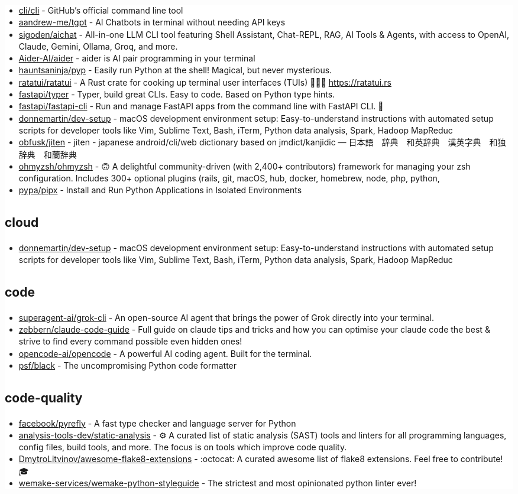 - [cli/cli](https://github.com/cli/cli) - GitHub’s official command line tool
- [aandrew-me/tgpt](https://github.com/aandrew-me/tgpt) - AI Chatbots in terminal without needing API keys
- [sigoden/aichat](https://github.com/sigoden/aichat) - All-in-one LLM CLI tool featuring Shell Assistant, Chat-REPL, RAG, AI Tools & Agents, with access to OpenAI, Claude, Gemini, Ollama, Groq, and more.
- [Aider-AI/aider](https://github.com/Aider-AI/aider) - aider is AI pair programming in your terminal
- [hauntsaninja/pyp](https://github.com/hauntsaninja/pyp) - Easily run Python at the shell! Magical, but never mysterious.
- [ratatui/ratatui](https://github.com/ratatui/ratatui) - A Rust crate for cooking up terminal user interfaces (TUIs) 👨‍🍳🐀 https://ratatui.rs
- [fastapi/typer](https://github.com/fastapi/typer) - Typer, build great CLIs. Easy to code. Based on Python type hints.
- [fastapi/fastapi-cli](https://github.com/fastapi/fastapi-cli) - Run and manage FastAPI apps from the command line with FastAPI CLI. 🚀
- [donnemartin/dev-setup](https://github.com/donnemartin/dev-setup) - macOS development environment setup:  Easy-to-understand instructions with automated setup scripts for developer tools like Vim, Sublime Text, Bash, iTerm, Python data analysis, Spark, Hadoop MapReduc
- [obfusk/jiten](https://github.com/obfusk/jiten) - jiten - japanese android/cli/web dictionary based on jmdict/kanjidic — 日本語　辞典　和英辞典　漢英字典　和独辞典　和蘭辞典
- [ohmyzsh/ohmyzsh](https://github.com/ohmyzsh/ohmyzsh) - 🙃   A delightful community-driven (with 2,400+ contributors) framework for managing your zsh configuration. Includes 300+ optional plugins (rails, git, macOS, hub, docker, homebrew, node, php, python,
- [pypa/pipx](https://github.com/pypa/pipx) - Install and Run Python Applications in Isolated Environments

## cloud 

- [donnemartin/dev-setup](https://github.com/donnemartin/dev-setup) - macOS development environment setup:  Easy-to-understand instructions with automated setup scripts for developer tools like Vim, Sublime Text, Bash, iTerm, Python data analysis, Spark, Hadoop MapReduc

## code 

- [superagent-ai/grok-cli](https://github.com/superagent-ai/grok-cli) - An open-source AI agent that brings the power of Grok directly into your terminal.
- [zebbern/claude-code-guide](https://github.com/zebbern/claude-code-guide) - Full guide on claude tips and tricks and how you can optimise your claude code the best & strive to find every command possible even hidden ones!
- [opencode-ai/opencode](https://github.com/opencode-ai/opencode) - A powerful AI coding agent. Built for the terminal.
- [psf/black](https://github.com/psf/black) - The uncompromising Python code formatter

## code-quality 

- [facebook/pyrefly](https://github.com/facebook/pyrefly) - A fast type checker and language server for Python
- [analysis-tools-dev/static-analysis](https://github.com/analysis-tools-dev/static-analysis) - ⚙️ A curated list of static analysis (SAST) tools and linters for all programming languages, config files, build tools, and more. The focus is on tools which improve code quality.
- [DmytroLitvinov/awesome-flake8-extensions](https://github.com/DmytroLitvinov/awesome-flake8-extensions) - :octocat: A curated awesome list of flake8 extensions. Feel free to contribute! :mortar_board:
- [wemake-services/wemake-python-styleguide](https://github.com/wemake-services/wemake-python-styleguide) - The strictest and most opinionated python linter ever!
